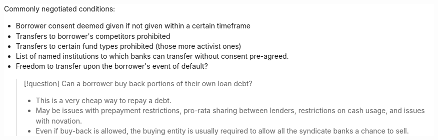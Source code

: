 Commonly negotiated conditions:

- Borrower consent deemed given if not given within a certain timeframe
- Transfers to borrower's competitors prohibited
- Transfers to certain fund types prohibited (those more activist ones)
- List of named institutions to which banks can transfer without consent pre-agreed.
- Freedom to transfer upon the borrower's event of default?

> [!question] Can a borrower buy back portions of their own loan debt?
> - This is a very cheap way to repay a debt. 
> - May be issues with prepayment restrictions, pro-rata sharing between lenders, restrictions on cash usage, and issues with novation. 
> - Even if buy-back is allowed, the buying entity is usually required to allow all the syndicate banks a chance to sell.
